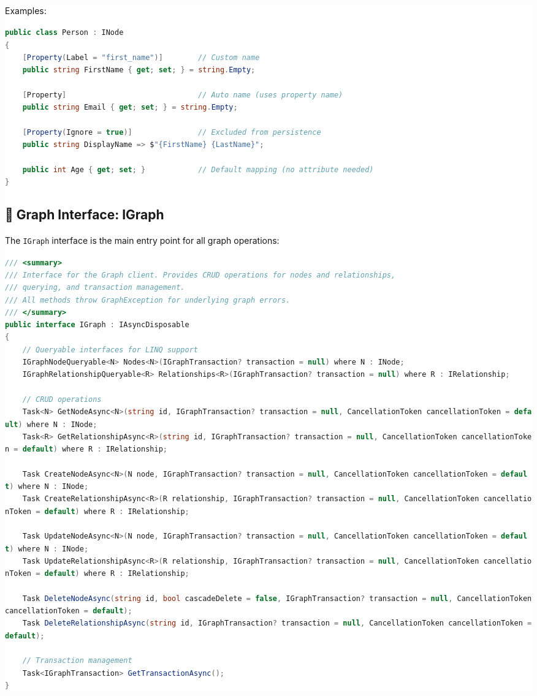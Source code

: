 Examples:

```csharp
public class Person : INode
{
    [Property(Label = "first_name")]        // Custom name
    public string FirstName { get; set; } = string.Empty;

    [Property]                              // Auto name (uses property name)
    public string Email { get; set; } = string.Empty;

    [Property(Ignore = true)]               // Excluded from persistence
    public string DisplayName => $"{FirstName} {LastName}";

    public int Age { get; set; }            // Default mapping (no attribute needed)
}
```

## 🚀 Graph Interface: IGraph

The `IGraph` interface is the main entry point for all graph operations:

```csharp
/// <summary>
/// Interface for the Graph client. Provides CRUD operations for nodes and relationships,
/// querying, and transaction management.
/// All methods throw GraphException for underlying graph errors.
/// </summary>
public interface IGraph : IAsyncDisposable
{
    // Queryable interfaces for LINQ support
    IGraphNodeQueryable<N> Nodes<N>(IGraphTransaction? transaction = null) where N : INode;
    IGraphRelationshipQueryable<R> Relationships<R>(IGraphTransaction? transaction = null) where R : IRelationship;

    // CRUD operations
    Task<N> GetNodeAsync<N>(string id, IGraphTransaction? transaction = null, CancellationToken cancellationToken = default) where N : INode;
    Task<R> GetRelationshipAsync<R>(string id, IGraphTransaction? transaction = null, CancellationToken cancellationToken = default) where R : IRelationship;

    Task CreateNodeAsync<N>(N node, IGraphTransaction? transaction = null, CancellationToken cancellationToken = default) where N : INode;
    Task CreateRelationshipAsync<R>(R relationship, IGraphTransaction? transaction = null, CancellationToken cancellationToken = default) where R : IRelationship;

    Task UpdateNodeAsync<N>(N node, IGraphTransaction? transaction = null, CancellationToken cancellationToken = default) where N : INode;
    Task UpdateRelationshipAsync<R>(R relationship, IGraphTransaction? transaction = null, CancellationToken cancellationToken = default) where R : IRelationship;

    Task DeleteNodeAsync(string id, bool cascadeDelete = false, IGraphTransaction? transaction = null, CancellationToken cancellationToken = default);
    Task DeleteRelationshipAsync(string id, IGraphTransaction? transaction = null, CancellationToken cancellationToken = default);

    // Transaction management
    Task<IGraphTransaction> GetTransactionAsync();
}
```

